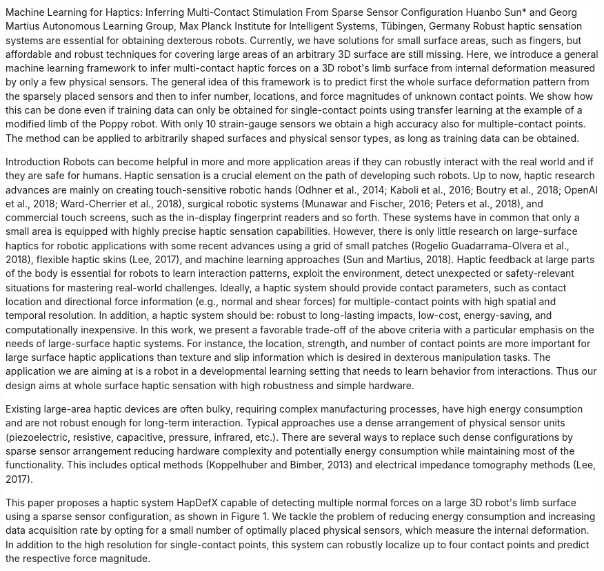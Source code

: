 Machine Learning for Haptics: Inferring Multi-Contact Stimulation From Sparse Sensor Configuration Huanbo Sun* and Georg Martius Autonomous Learning Group, Max Planck Institute for Intelligent Systems, Tübingen, Germany Robust haptic sensation systems are essential for obtaining dexterous robots. Currently, we have solutions for small surface areas, such as fingers, but affordable and robust techniques for covering large areas of an arbitrary 3D surface are still missing. Here, we introduce a general machine learning framework to infer multi-contact haptic forces on a 3D robot's limb surface from internal deformation measured by only a few physical sensors. The general idea of this framework is to predict first the whole surface deformation pattern from the sparsely placed sensors and then to infer number, locations, and force magnitudes of unknown contact points. We show how this can be done even if training data can only be obtained for single-contact points using transfer learning at the example of a modified limb of the Poppy robot. With only 10 strain-gauge sensors we obtain a high accuracy also for multiple-contact points. The method can be applied to arbitrarily shaped surfaces and physical sensor types, as long as training data can be obtained.

Introduction Robots can become helpful in more and more application areas if they can robustly interact with the real world and if they are safe for humans. Haptic sensation is a crucial element on the path of developing such robots. Up to now, haptic research advances are mainly on creating touch-sensitive robotic hands (Odhner et al., 2014; Kaboli et al., 2016; Boutry et al., 2018; OpenAI et al., 2018; Ward-Cherrier et al., 2018), surgical robotic systems (Munawar and Fischer, 2016; Peters et al., 2018), and commercial touch screens, such as the in-display fingerprint readers and so forth. These systems have in common that only a small area is equipped with highly precise haptic sensation capabilities. However, there is only little research on large-surface haptics for robotic applications with some recent advances using a grid of small patches (Rogelio Guadarrama-Olvera et al., 2018), flexible haptic skins (Lee, 2017), and machine learning approaches (Sun and Martius, 2018). Haptic feedback at large parts of the body is essential for robots to learn interaction patterns, exploit the environment, detect unexpected or safety-relevant situations for mastering real-world challenges.
Ideally, a haptic system should provide contact parameters, such as contact location and directional force information (e.g., normal and shear forces) for multiple-contact points with high spatial and temporal resolution. In addition, a haptic system should be: robust to long-lasting impacts, low-cost, energy-saving, and computationally inexpensive. In this work, we present a favorable trade-off of the above criteria with a particular emphasis on the needs of large-surface haptic systems. For instance, the location, strength, and number of contact points are more important for large surface haptic applications than texture and slip information which is desired in dexterous manipulation tasks. The application we are aiming at is a robot in a developmental learning setting that needs to learn behavior from interactions. Thus our design aims at whole surface haptic sensation with high robustness and simple hardware.

Existing large-area haptic devices are often bulky, requiring complex manufacturing processes, have high energy consumption and are not robust enough for long-term interaction. Typical approaches use a dense arrangement of physical sensor units (piezoelectric, resistive, capacitive, pressure, infrared, etc.). There are several ways to replace such dense configurations by sparse sensor arrangement reducing hardware complexity and potentially energy consumption while maintaining most of the functionality. This includes optical methods (Koppelhuber and Bimber, 2013) and electrical impedance tomography methods (Lee, 2017).

This paper proposes a haptic system HapDefX capable of detecting multiple normal forces on a large 3D robot's limb surface using a sparse sensor configuration, as shown in Figure 1. We tackle the problem of reducing energy consumption and increasing data acquisition rate by opting for a small number of optimally placed physical sensors, which measure the internal deformation. In addition to the high resolution for single-contact points, this system can robustly localize up to four contact points and predict the respective force magnitude.
